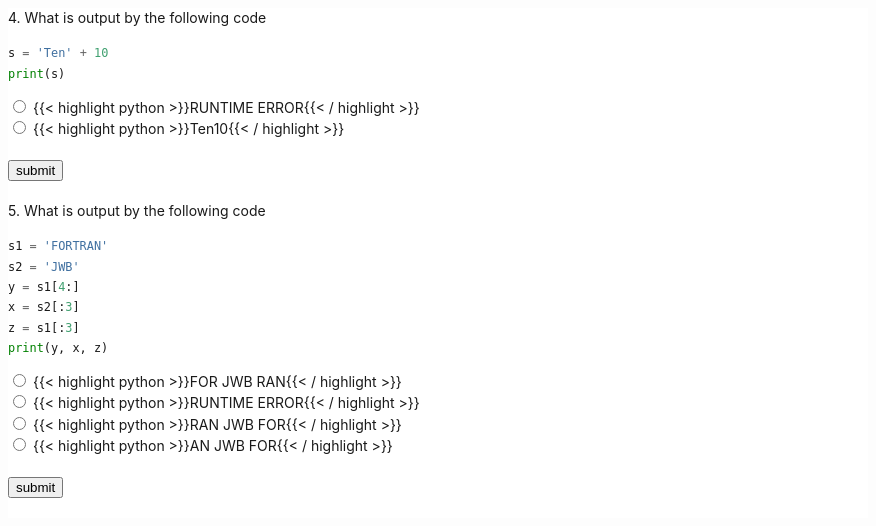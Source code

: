 <div>
4. What is output by the following code
</div>

```python
s = 'Ten' + 10
print(s)
```

<div class=question>
    <div class="inputGroup">
        <input type="radio" id="A6_4_0" name="Q6_4">
        <label for="A6_4_0">{{< highlight python >}}RUNTIME ERROR{{< / highlight >}}</label>
    </div>
<div class="inputGroup">
        <input type="radio" id="A6_4_1" name="Q6_4">
        <label for="A6_4_1">{{< highlight python >}}Ten10{{< / highlight >}}</label>
    </div>
<br>
<button id="submit6_4" onclick="submitAnswer('6_4', 0)">submit</button>
<div id="result6_4" style="display:inline;"></div>
</div><br>

<div>
5. What is output by the following code
</div>

```python
s1 = 'FORTRAN'
s2 = 'JWB'
y = s1[4:]
x = s2[:3]
z = s1[:3]
print(y, x, z)
```

<div class=question>
    <div class="inputGroup">
        <input type="radio" id="A6_5_0" name="Q6_5">
        <label for="A6_5_0">{{< highlight python >}}FOR JWB RAN{{< / highlight >}}</label>
    </div>
<div class="inputGroup">
        <input type="radio" id="A6_5_1" name="Q6_5">
        <label for="A6_5_1">{{< highlight python >}}RUNTIME ERROR{{< / highlight >}}</label>
    </div>
<div class="inputGroup">
        <input type="radio" id="A6_5_2" name="Q6_5">
        <label for="A6_5_2">{{< highlight python >}}RAN JWB FOR{{< / highlight >}}</label>
    </div>
<div class="inputGroup">
        <input type="radio" id="A6_5_3" name="Q6_5">
        <label for="A6_5_3">{{< highlight python >}}AN JWB FOR{{< / highlight >}}</label>
    </div>
<br>
<button id="submit6_5" onclick="submitAnswer('6_5', 2)">submit</button>
<div id="result6_5" style="display:inline;"></div>
</div><br>
